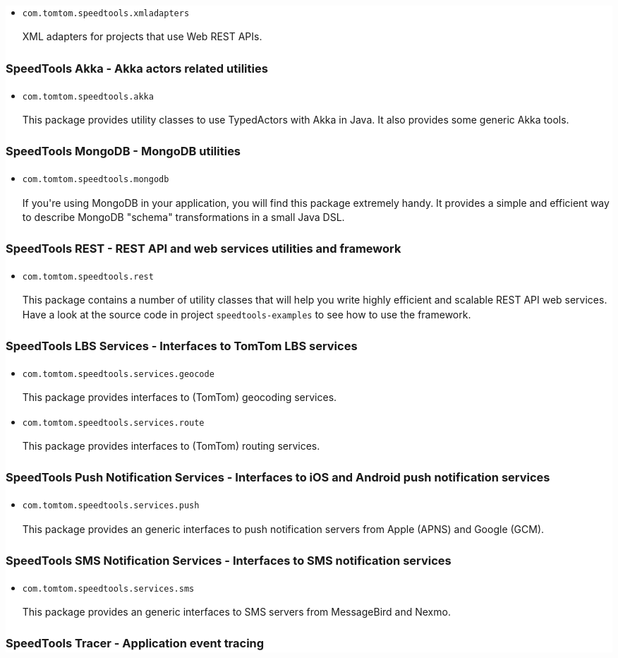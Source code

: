 * `com.tomtom.speedtools.xmladapters`

    XML adapters for projects that use Web REST
    APIs.

### **SpeedTools Akka** - Akka actors related utilities

* `com.tomtom.speedtools.akka`

    This package provides utility classes to use TypedActors
    with Akka in Java. It also provides some generic Akka tools.

### **SpeedTools MongoDB** - MongoDB utilities

* `com.tomtom.speedtools.mongodb`

    If you're using MongoDB in your application, you will
    find this package extremely handy. It provides a simple and efficient way to describe
    MongoDB "schema" transformations in a small Java DSL.

### **SpeedTools REST** - REST API and web services utilities and framework

* `com.tomtom.speedtools.rest`

    This package contains a number of utility classes that will help you write
    highly efficient and scalable REST API web services. Have a look at the
    source code in project `speedtools-examples`
    to see how to use the framework.

### **SpeedTools LBS Services** - Interfaces to TomTom LBS services

* `com.tomtom.speedtools.services.geocode`

    This package provides interfaces to (TomTom) geocoding services.

* `com.tomtom.speedtools.services.route`

    This package provides interfaces to (TomTom) routing services.

### **SpeedTools Push Notification Services** - Interfaces to iOS and Android push notification services

* `com.tomtom.speedtools.services.push`

    This package provides an generic interfaces to push notification servers from Apple (APNS) and Google (GCM).

### **SpeedTools SMS Notification Services** - Interfaces to SMS notification services

* `com.tomtom.speedtools.services.sms`

    This package provides an generic interfaces to SMS servers from MessageBird and Nexmo.

### **SpeedTools Tracer** - Application event tracing

